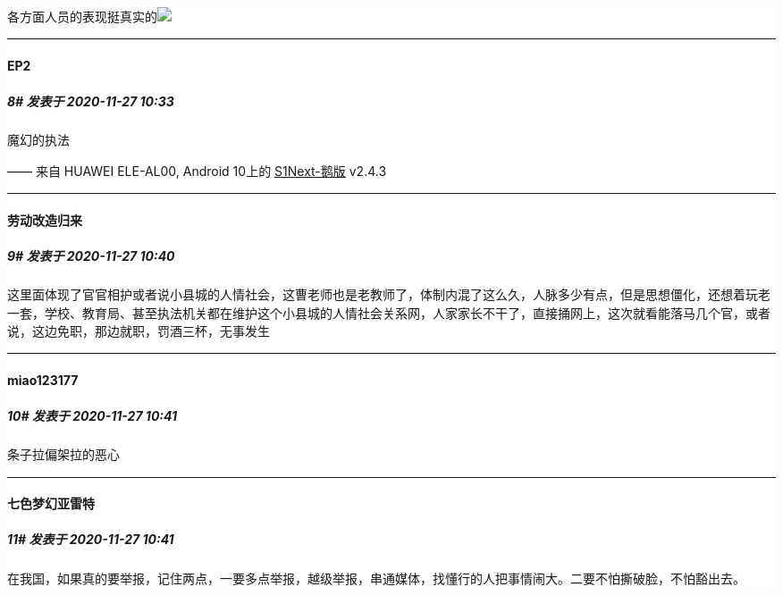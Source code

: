 

各方面人员的表现挺真实的<img src="https://static.saraba1st.com/image/smiley/face2017/065.png" referrerpolicy="no-referrer">







*****

####  EP2  
##### 8#       发表于 2020-11-27 10:33




魔幻的执法

—— 来自 HUAWEI ELE-AL00, Android 10上的 [S1Next-鹅版](https://github.com/ykrank/S1-Next/releases) v2.4.3







*****

####  劳动改造归来  
##### 9#       发表于 2020-11-27 10:40




这里面体现了官官相护或者说小县城的人情社会，这曹老师也是老教师了，体制内混了这么久，人脉多少有点，但是思想僵化，还想着玩老一套，学校、教育局、甚至执法机关都在维护这个小县城的人情社会关系网，人家家长不干了，直接捅网上，这次就看能落马几个官，或者说，这边免职，那边就职，罚酒三杯，无事发生







*****

####  miao123177  
##### 10#       发表于 2020-11-27 10:41




条子拉偏架拉的恶心







*****

####  七色梦幻亚雷特  
##### 11#       发表于 2020-11-27 10:41




在我国，如果真的要举报，记住两点，一要多点举报，越级举报，串通媒体，找懂行的人把事情闹大。二要不怕撕破脸，不怕豁出去。

